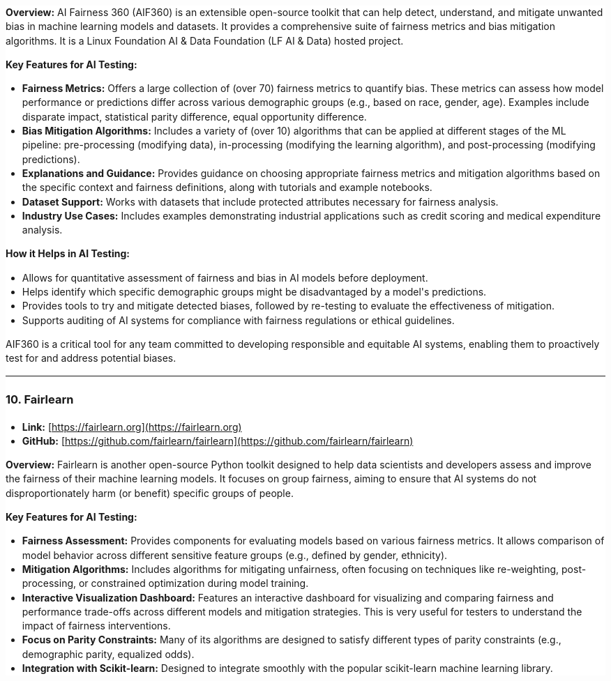 **Overview:**
AI Fairness 360 (AIF360) is an extensible open-source toolkit that can help detect, understand, and mitigate unwanted bias in machine learning models and datasets. It provides a comprehensive suite of fairness metrics and bias mitigation algorithms. It is a Linux Foundation AI & Data Foundation (LF AI & Data) hosted project.

**Key Features for AI Testing:**

* **Fairness Metrics:** Offers a large collection of (over 70) fairness metrics to quantify bias. These metrics can assess how model performance or predictions differ across various demographic groups (e.g., based on race, gender, age). Examples include disparate impact, statistical parity difference, equal opportunity difference.
* **Bias Mitigation Algorithms:** Includes a variety of (over 10) algorithms that can be applied at different stages of the ML pipeline: pre-processing (modifying data), in-processing (modifying the learning algorithm), and post-processing (modifying predictions).
* **Explanations and Guidance:** Provides guidance on choosing appropriate fairness metrics and mitigation algorithms based on the specific context and fairness definitions, along with tutorials and example notebooks.
* **Dataset Support:** Works with datasets that include protected attributes necessary for fairness analysis.
* **Industry Use Cases:** Includes examples demonstrating industrial applications such as credit scoring and medical expenditure analysis.

**How it Helps in AI Testing:**

* Allows for quantitative assessment of fairness and bias in AI models before deployment.
* Helps identify which specific demographic groups might be disadvantaged by a model's predictions.
* Provides tools to try and mitigate detected biases, followed by re-testing to evaluate the effectiveness of mitigation.
* Supports auditing of AI systems for compliance with fairness regulations or ethical guidelines.

AIF360 is a critical tool for any team committed to developing responsible and equitable AI systems, enabling them to proactively test for and address potential biases.

---

### 10. Fairlearn

* **Link:** [https://fairlearn.org](https://fairlearn.org)
* **GitHub:** [https://github.com/fairlearn/fairlearn](https://github.com/fairlearn/fairlearn)

**Overview:**
Fairlearn is another open-source Python toolkit designed to help data scientists and developers assess and improve the fairness of their machine learning models. It focuses on group fairness, aiming to ensure that AI systems do not disproportionately harm (or benefit) specific groups of people.

**Key Features for AI Testing:**

* **Fairness Assessment:** Provides components for evaluating models based on various fairness metrics. It allows comparison of model behavior across different sensitive feature groups (e.g., defined by gender, ethnicity).
* **Mitigation Algorithms:** Includes algorithms for mitigating unfairness, often focusing on techniques like re-weighting, post-processing, or constrained optimization during model training.
* **Interactive Visualization Dashboard:** Features an interactive dashboard for visualizing and comparing fairness and performance trade-offs across different models and mitigation strategies. This is very useful for testers to understand the impact of fairness interventions.
* **Focus on Parity Constraints:** Many of its algorithms are designed to satisfy different types of parity constraints (e.g., demographic parity, equalized odds).
* **Integration with Scikit-learn:** Designed to integrate smoothly with the popular scikit-learn machine learning library.
